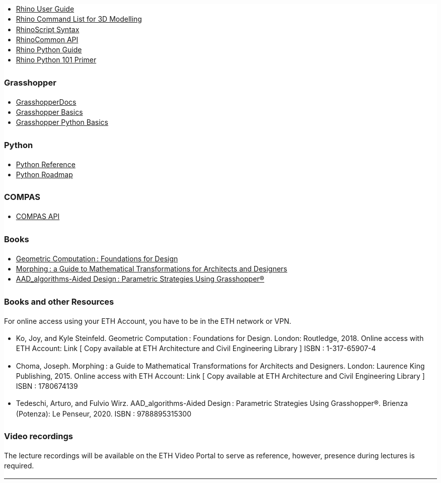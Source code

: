 - [Rhino User Guide](https://docs.mcneel.com/rhino/7/usersguide/en-us/index.htm)
- [Rhino Command List for 3D Modelling](https://docs.mcneel.com/rhino/7/help/en-us/commandlist/command_list.htm)
- [RhinoScript Syntax](https://developer.rhino3d.com/api/RhinoScriptSyntax/)
- [RhinoCommon API](https://developer.rhino3d.com/api/rhinocommon/)
- [Rhino Python Guide](https://developer.rhino3d.com/guides/rhinopython/)
- [Rhino Python 101 Primer](https://www.rhino3d.com/download/IronPython/6.0/RhinoPython101/)

### Grasshopper

- [GrasshopperDocs](https://grasshopperdocs.com)
- [Grasshopper Basics](https://gramaziokohler.arch.ethz.ch/teaching-materials/03_grasshopper/)
- [Grasshopper Python Basics](https://gramaziokohler.arch.ethz.ch/teaching-materials/04_python/)

### Python

- [Python Reference](https://docs.python.org/3/c-api/index.html)
- [Python Roadmap](https://roadmap.sh/python)

### COMPAS

- [COMPAS API](https://compas.dev/compas/latest/api/index.html)

### Books


- [Geometric Computation : Foundations for Design](https://gramaziokohler.arch.ethz.ch/teaching-materials/02_rhino/)
- [Morphing : a Guide to Mathematical Transformations for Architects and Designers](https://gramaziokohler.arch.ethz.ch/teaching-materials/03_grasshopper/)
- [AAD_algorithms-Aided Design : Parametric Strategies Using Grasshopper®](https://gramaziokohler.arch.ethz.ch/teaching-materials/04_python/)

### Books and other Resources

For online access using your ETH Account, you have to be in the ETH network or VPN.

- Ko, Joy, and Kyle Steinfeld. Geometric Computation : Foundations for Design. London: Routledge, 2018.
Online access with ETH Account: Link
[ Copy available at ETH Architecture and Civil Engineering Library ]  ISBN : 1-317-65907-4
- Choma, Joseph. Morphing : a Guide to Mathematical Transformations for Architects and Designers. London: Laurence King Publishing, 2015.
Online access with ETH Account: Link
[ Copy available at ETH Architecture and Civil Engineering Library ] ISBN : 1780674139

- Tedeschi, Arturo, and Fulvio Wirz. AAD_algorithms-Aided Design : Parametric Strategies Using Grasshopper®. Brienza (Potenza): Le Penseur, 2020.
ISBN : 9788895315300

### Video recordings
The lecture recordings will be available on the ETH Video Portal to serve as reference, however, presence during lectures is required.

---
